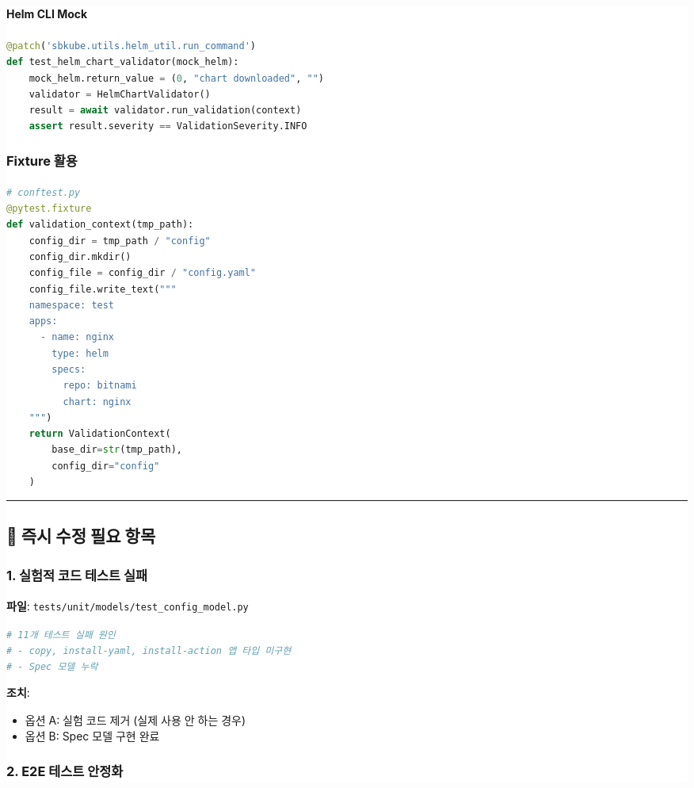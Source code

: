 #### Helm CLI Mock
```python
@patch('sbkube.utils.helm_util.run_command')
def test_helm_chart_validator(mock_helm):
    mock_helm.return_value = (0, "chart downloaded", "")
    validator = HelmChartValidator()
    result = await validator.run_validation(context)
    assert result.severity == ValidationSeverity.INFO
```

### Fixture 활용

```python
# conftest.py
@pytest.fixture
def validation_context(tmp_path):
    config_dir = tmp_path / "config"
    config_dir.mkdir()
    config_file = config_dir / "config.yaml"
    config_file.write_text("""
    namespace: test
    apps:
      - name: nginx
        type: helm
        specs:
          repo: bitnami
          chart: nginx
    """)
    return ValidationContext(
        base_dir=str(tmp_path),
        config_dir="config"
    )
```

---

## 🚨 즉시 수정 필요 항목

### 1. 실험적 코드 테스트 실패

**파일**: `tests/unit/models/test_config_model.py`

```python
# 11개 테스트 실패 원인
# - copy, install-yaml, install-action 앱 타입 미구현
# - Spec 모델 누락
```

**조치**:
- 옵션 A: 실험 코드 제거 (실제 사용 안 하는 경우)
- 옵션 B: Spec 모델 구현 완료

### 2. E2E 테스트 안정화
